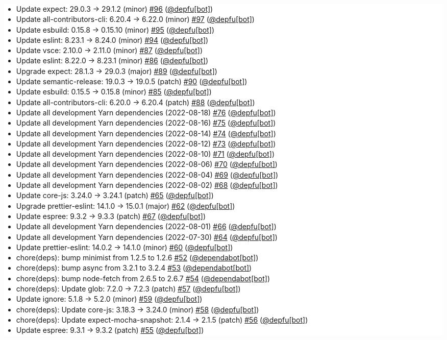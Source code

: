 - Update expect: 29.0.3 → 29.1.2 (minor) [#96](https://github.com/idahogurl/vs-code-prettier-eslint/pull/96) ([@depfu[bot]](https://github.com/depfu[bot]))
- Update all-contributors-cli: 6.20.4 → 6.22.0 (minor) [#97](https://github.com/idahogurl/vs-code-prettier-eslint/pull/97) ([@depfu[bot]](https://github.com/depfu[bot]))
- Update esbuild: 0.15.8 → 0.15.10 (minor) [#95](https://github.com/idahogurl/vs-code-prettier-eslint/pull/95) ([@depfu[bot]](https://github.com/depfu[bot]))
- Update eslint: 8.23.1 → 8.24.0 (minor) [#94](https://github.com/idahogurl/vs-code-prettier-eslint/pull/94) ([@depfu[bot]](https://github.com/depfu[bot]))
- Update vsce: 2.10.0 → 2.11.0 (minor) [#87](https://github.com/idahogurl/vs-code-prettier-eslint/pull/87) ([@depfu[bot]](https://github.com/depfu[bot]))
- Update eslint: 8.22.0 → 8.23.1 (minor) [#86](https://github.com/idahogurl/vs-code-prettier-eslint/pull/86) ([@depfu[bot]](https://github.com/depfu[bot]))
- Upgrade expect: 28.1.3 → 29.0.3 (major) [#89](https://github.com/idahogurl/vs-code-prettier-eslint/pull/89) ([@depfu[bot]](https://github.com/depfu[bot]))
- Update semantic-release: 19.0.3 → 19.0.5 (patch) [#90](https://github.com/idahogurl/vs-code-prettier-eslint/pull/90) ([@depfu[bot]](https://github.com/depfu[bot]))
- Update esbuild: 0.15.5 → 0.15.8 (minor) [#85](https://github.com/idahogurl/vs-code-prettier-eslint/pull/85) ([@depfu[bot]](https://github.com/depfu[bot]))
- Update all-contributors-cli: 6.20.0 → 6.20.4 (patch) [#88](https://github.com/idahogurl/vs-code-prettier-eslint/pull/88) ([@depfu[bot]](https://github.com/depfu[bot]))
- Update all development Yarn dependencies (2022-08-18) [#76](https://github.com/idahogurl/vs-code-prettier-eslint/pull/76) ([@depfu[bot]](https://github.com/depfu[bot]))
- Update all development Yarn dependencies (2022-08-16) [#75](https://github.com/idahogurl/vs-code-prettier-eslint/pull/75) ([@depfu[bot]](https://github.com/depfu[bot]))
- Update all development Yarn dependencies (2022-08-14) [#74](https://github.com/idahogurl/vs-code-prettier-eslint/pull/74) ([@depfu[bot]](https://github.com/depfu[bot]))
- Update all development Yarn dependencies (2022-08-12) [#73](https://github.com/idahogurl/vs-code-prettier-eslint/pull/73) ([@depfu[bot]](https://github.com/depfu[bot]))
- Update all development Yarn dependencies (2022-08-10) [#71](https://github.com/idahogurl/vs-code-prettier-eslint/pull/71) ([@depfu[bot]](https://github.com/depfu[bot]))
- Update all development Yarn dependencies (2022-08-06) [#70](https://github.com/idahogurl/vs-code-prettier-eslint/pull/70) ([@depfu[bot]](https://github.com/depfu[bot]))
- Update all development Yarn dependencies (2022-08-04) [#69](https://github.com/idahogurl/vs-code-prettier-eslint/pull/69) ([@depfu[bot]](https://github.com/depfu[bot]))
- Update all development Yarn dependencies (2022-08-02) [#68](https://github.com/idahogurl/vs-code-prettier-eslint/pull/68) ([@depfu[bot]](https://github.com/depfu[bot]))
- Update core-js: 3.24.0 → 3.24.1 (patch) [#65](https://github.com/idahogurl/vs-code-prettier-eslint/pull/65) ([@depfu[bot]](https://github.com/depfu[bot]))
- Upgrade prettier-eslint: 14.1.0 → 15.0.1 (major) [#62](https://github.com/idahogurl/vs-code-prettier-eslint/pull/62) ([@depfu[bot]](https://github.com/depfu[bot]))
- Update espree: 9.3.2 → 9.3.3 (patch) [#67](https://github.com/idahogurl/vs-code-prettier-eslint/pull/67) ([@depfu[bot]](https://github.com/depfu[bot]))
- Update all development Yarn dependencies (2022-08-01) [#66](https://github.com/idahogurl/vs-code-prettier-eslint/pull/66) ([@depfu[bot]](https://github.com/depfu[bot]))
- Update all development Yarn dependencies (2022-07-30) [#64](https://github.com/idahogurl/vs-code-prettier-eslint/pull/64) ([@depfu[bot]](https://github.com/depfu[bot]))
- Update prettier-eslint: 14.0.2 → 14.1.0 (minor) [#60](https://github.com/idahogurl/vs-code-prettier-eslint/pull/60) ([@depfu[bot]](https://github.com/depfu[bot]))
- chore(deps): bump minimist from 1.2.5 to 1.2.6 [#52](https://github.com/idahogurl/vs-code-prettier-eslint/pull/52) ([@dependabot[bot]](https://github.com/dependabot[bot]))
- chore(deps): bump async from 3.2.1 to 3.2.4 [#53](https://github.com/idahogurl/vs-code-prettier-eslint/pull/53) ([@dependabot[bot]](https://github.com/dependabot[bot]))
- chore(deps): bump node-fetch from 2.6.5 to 2.6.7 [#54](https://github.com/idahogurl/vs-code-prettier-eslint/pull/54) ([@dependabot[bot]](https://github.com/dependabot[bot]))
- chore(deps): Update glob: 7.2.0 → 7.2.3 (patch) [#57](https://github.com/idahogurl/vs-code-prettier-eslint/pull/57) ([@depfu[bot]](https://github.com/depfu[bot]))
- Update ignore: 5.1.8 → 5.2.0 (minor) [#59](https://github.com/idahogurl/vs-code-prettier-eslint/pull/59) ([@depfu[bot]](https://github.com/depfu[bot]))
- chore(deps): Update core-js: 3.18.3 → 3.24.0 (minor) [#58](https://github.com/idahogurl/vs-code-prettier-eslint/pull/58) ([@depfu[bot]](https://github.com/depfu[bot]))
- chore(deps): Update expect-mocha-snapshot: 2.1.4 → 2.1.5 (patch) [#56](https://github.com/idahogurl/vs-code-prettier-eslint/pull/56) ([@depfu[bot]](https://github.com/depfu[bot]))
- Update espree: 9.3.1 → 9.3.2 (patch) [#55](https://github.com/idahogurl/vs-code-prettier-eslint/pull/55) ([@depfu[bot]](https://github.com/depfu[bot]))